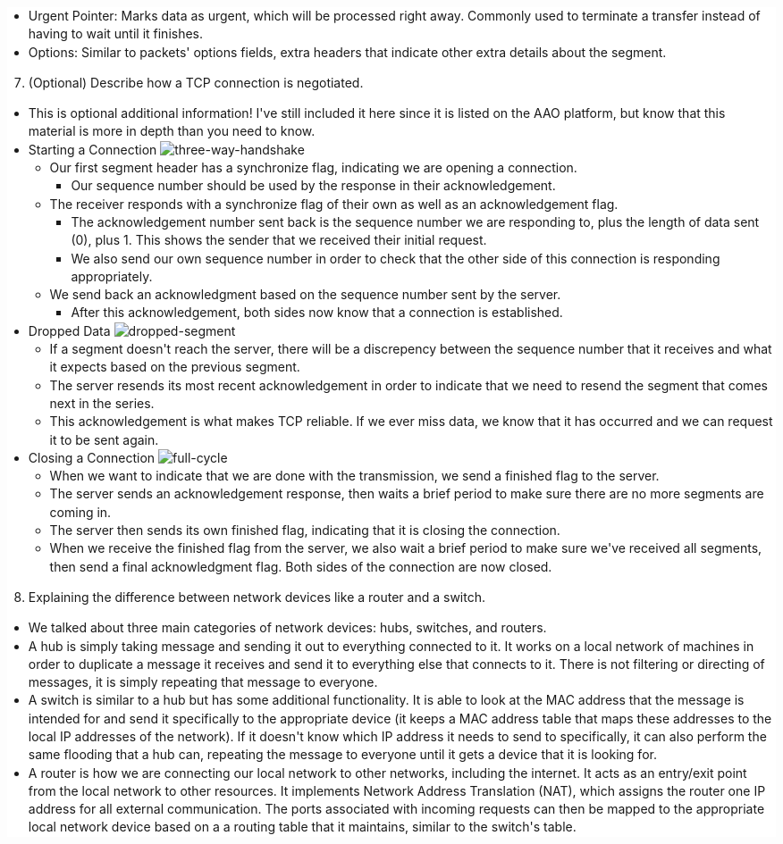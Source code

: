   - Urgent Pointer: Marks data as urgent, which will be processed right away. Commonly used to terminate a transfer instead of having to wait until it finishes.
  - Options: Similar to packets' options fields, extra headers that indicate other extra details about the segment.

7. (Optional) Describe how a TCP connection is negotiated.
- This is optional additional information! I've still included it here since it is listed on the AAO platform, but know that this material is more in depth than you need to know.
- Starting a Connection
![three-way-handshake](./three-way-handshake.svg)
  - Our first segment header has a synchronize flag, indicating we are opening a connection.
    - Our sequence number should be used by the response in their acknowledgement.
  - The receiver responds with a synchronize flag of their own as well as an acknowledgement flag.
    - The acknowledgement number sent back is the sequence number we are responding to, plus the length of data sent (0), plus 1. This shows the sender that we received their initial request.
    - We also send our own sequence number in order to check that the other side of this connection is responding appropriately.
  - We send back an acknowledgment based on the sequence number sent by the server.
    - After this acknowledgement, both sides now know that a connection is established.
- Dropped Data
![dropped-segment](./dropped-segment.svg)
  - If a segment doesn't reach the server, there will be a discrepency between the sequence number that it receives and what it expects based on the previous segment.
  - The server resends its most recent acknowledgement in order to indicate that we need to resend the segment that comes next in the series.
  - This acknowledgement is what makes TCP reliable. If we ever miss data, we know that it has occurred and we can request it to be sent again.
- Closing a Connection
![full-cycle](./full-cycle.svg)
  - When we want to indicate that we are done with the transmission, we send a finished flag to the server.
  - The server sends an acknowledgement response, then waits a brief period to make sure there are no more segments are coming in.
  - The server then sends its own finished flag, indicating that it is closing the connection.
  - When we receive the finished flag from the server, we also wait a brief period to make sure we've received all segments, then send a final acknowledgment flag. Both sides of the connection are now closed.

8. Explaining the difference between network devices like a router and a switch.
- We talked about three main categories of network devices: hubs, switches, and routers.
- A hub is simply taking message and sending it out to everything connected to it. It works on a local network of machines in order to duplicate a message it receives and send it to everything else that connects to it. There is not filtering or directing of messages, it is simply repeating that message to everyone.
- A switch is similar to a hub but has some additional functionality. It is able to look at the MAC address that the message is intended for and send it specifically to the appropriate device (it keeps a MAC address table that maps these addresses to the local IP addresses of the network). If it doesn't know which IP address it needs to send to specifically, it can also perform the same flooding that a hub can, repeating the message to everyone until it gets a device that it is looking for.
- A router is how we are connecting our local network to other networks, including the internet. It acts as an entry/exit point from the local network to other resources. It implements Network Address Translation (NAT), which assigns the router one IP address for all external communication. The ports associated with incoming requests can then be mapped to the appropriate local network device based on a a routing table that it maintains, similar to the switch's table.
